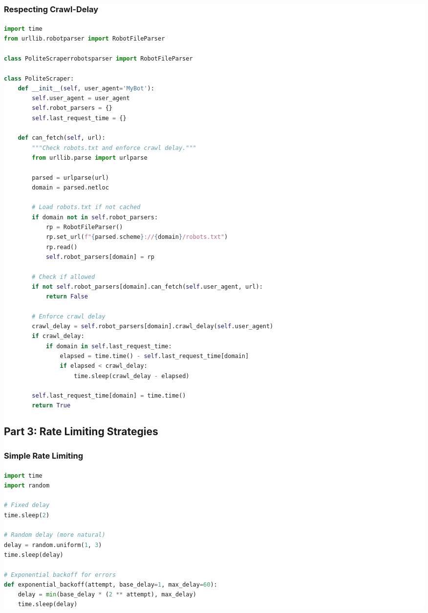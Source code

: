 ### Respecting Crawl-Delay

```python
import time
from urllib.robotparser import RobotFileParser

class PoliteScraperrobotsparser import RobotFileParser

class PoliteScraper:
    def __init__(self, user_agent='MyBot'):
        self.user_agent = user_agent
        self.robot_parsers = {}
        self.last_request_time = {}
    
    def can_fetch(self, url):
        """Check robots.txt and enforce crawl delay."""
        from urllib.parse import urlparse
        
        parsed = urlparse(url)
        domain = parsed.netloc
        
        # Load robots.txt if not cached
        if domain not in self.robot_parsers:
            rp = RobotFileParser()
            rp.set_url(f"{parsed.scheme}://{domain}/robots.txt")
            rp.read()
            self.robot_parsers[domain] = rp
        
        # Check if allowed
        if not self.robot_parsers[domain].can_fetch(self.user_agent, url):
            return False
        
        # Enforce crawl delay
        crawl_delay = self.robot_parsers[domain].crawl_delay(self.user_agent)
        if crawl_delay:
            if domain in self.last_request_time:
                elapsed = time.time() - self.last_request_time[domain]
                if elapsed < crawl_delay:
                    time.sleep(crawl_delay - elapsed)
        
        self.last_request_time[domain] = time.time()
        return True
```

## Part 3: Rate Limiting Strategies

### Simple Rate Limiting

```python
import time
import random

# Fixed delay
time.sleep(2)

# Random delay (more natural)
delay = random.uniform(1, 3)
time.sleep(delay)

# Exponential backoff for errors
def exponential_backoff(attempt, base_delay=1, max_delay=60):
    delay = min(base_delay * (2 ** attempt), max_delay)
    time.sleep(delay)
```